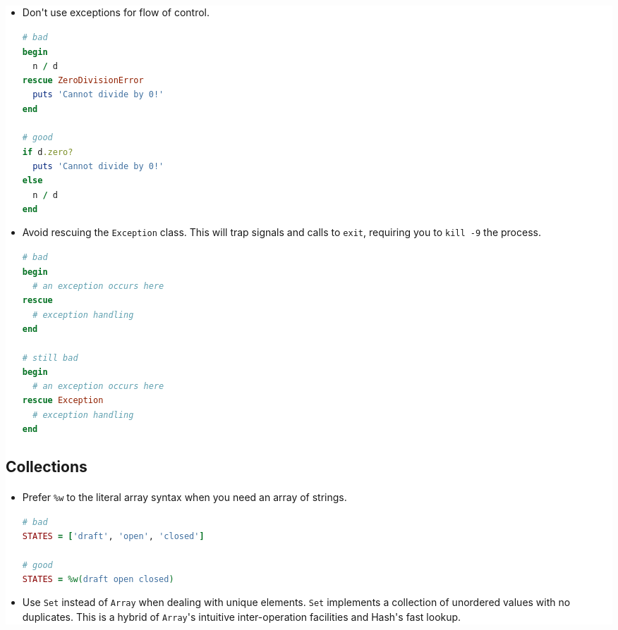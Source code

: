 * Don't use exceptions for flow of control.

  ```Ruby
  # bad
  begin
    n / d
  rescue ZeroDivisionError
    puts 'Cannot divide by 0!'
  end

  # good
  if d.zero?
    puts 'Cannot divide by 0!'
  else
    n / d
  end
  ```

* Avoid rescuing the `Exception` class.  This will trap signals and calls to
  `exit`, requiring you to `kill -9` the process.

  ```Ruby
  # bad
  begin
    # an exception occurs here
  rescue
    # exception handling
  end

  # still bad
  begin
    # an exception occurs here
  rescue Exception
    # exception handling
  end
  ```

## Collections

* Prefer `%w` to the literal array syntax when you need an array of
  strings.

  ```Ruby
  # bad
  STATES = ['draft', 'open', 'closed']

  # good
  STATES = %w(draft open closed)
  ```

* Use `Set` instead of `Array` when dealing with unique elements. `Set` 
  implements a collection of unordered values with no duplicates. 
  This is a hybrid of `Array`'s intuitive inter-operation facilities and Hash's 
  fast lookup.
